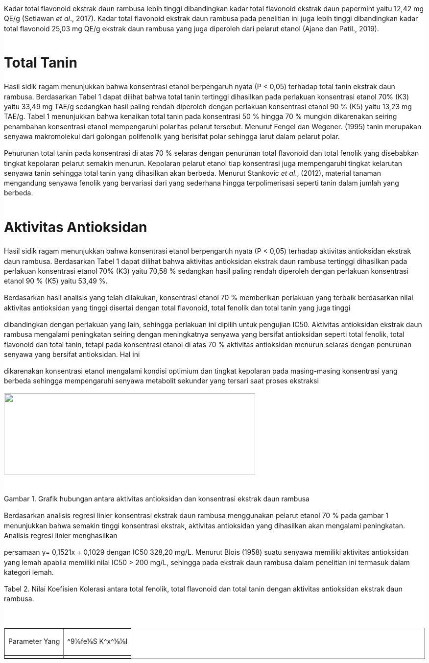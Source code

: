 <p><span class="font3">Kadar total flavonoid ekstrak daun rambusa lebih tinggi dibandingkan kadar total flavonoid ekstrak daun papermint yaitu 12,42 mg QE/g (Setiawan </span><span class="font3" style="font-style:italic;">et al</span><span class="font3">., 2017). Kadar total flavonoid ekstrak daun rambusa pada penelitian ini juga lebih tinggi dibandingkan kadar total flavonoid 25,03 mg QE/g ekstrak daun rambusa yang juga diperoleh dari pelarut etanol (Ajane dan Patil., 2019).</span></p>
<h1><a name="bookmark23"></a><span class="font3" style="font-weight:bold;"><a name="bookmark24"></a>Total Tanin</span></h1>
<p><span class="font3">Hasil sidik ragam menunjukkan bahwa konsentrasi etanol berpengaruh nyata (P &lt;&nbsp;0,05) terhadap total tanin ekstrak daun rambusa. Berdasarkan Tabel 1 dapat dilihat bahwa total tanin tertinggi dihasilkan pada perlakuan konsentrasi etanol 70% (K3) yaitu 33,49 mg TAE/g sedangkan hasil paling rendah diperoleh dengan perlakuan konsentrasi etanol 90 % (K5) yaitu 13,23 mg TAE/g. Tabel 1 menunjukkan bahwa kenaikan total tanin pada konsentrasi 50 % hingga 70 % mungkin dikarenakan seiring penambahan konsentrasi etanol mempengaruhi polaritas pelarut tersebut. Menurut Fengel dan Wegener</span><span class="font3" style="font-style:italic;">.</span><span class="font3"> (1995) tanin merupakan senyawa makromolekul dari golongan polifenolik yang berisifat polar sehingga larut dalam pelarut polar.</span></p>
<p><span class="font3">Penurunan total tanin pada konsentrasi di atas 70 % selaras dengan penurunan total flavonoid dan total fenolik yang disebabkan tingkat kepolaran pelarut semakin menurun. Kepolaran pelarut etanol tiap konsentrasi juga mempengaruhi tingkat kelarutan senyawa tanin sehingga total tanin yang dihasilkan akan berbeda. Menurut Stankovic </span><span class="font3" style="font-style:italic;">et al</span><span class="font3">., (2012), material tanaman mengandung senyawa fenolik yang bervariasi dari yang sederhana hingga terpolimerisasi seperti tanin dalam jumlah yang berbeda.</span></p>
<h1><a name="bookmark25"></a><span class="font3" style="font-weight:bold;"><a name="bookmark26"></a>Aktivitas Antioksidan</span></h1>
<p><span class="font3">Hasil sidik ragam menunjukkan bahwa konsentrasi etanol berpengaruh nyata (P &lt;&nbsp;0,05) terhadap aktivitas antioksidan ekstrak daun rambusa. Berdasarkan Tabel 1 dapat dilihat bahwa aktivitas antioksidan ekstrak daun rambusa tertinggi dihasilkan pada perlakuan konsentrasi etanol 70% (K3) yaitu 70,58 % sedangkan hasil paling rendah diperoleh dengan perlakuan konsentrasi etanol 90 % (K5) yaitu 53,49 %.</span></p>
<p><span class="font3">Berdasarkan hasil analisis yang telah dilakukan, konsentrasi etanol 70 % memberikan perlakuan yang terbaik berdasarkan nilai aktivitas antioksidan yang tinggi disertai dengan total flavonoid, total fenolik dan total tanin yang juga tinggi</span></p>
<p><span class="font3">dibandingkan dengan perlakuan yang lain, sehingga perlakuan ini dipilih untuk pengujian IC50. Aktivitas antioksidan ekstrak daun rambusa mengalami peningkatan seiring dengan meningkatnya senyawa yang bersifat antioksidan seperti total fenolik, total flavonoid dan total tanin, tetapi pada konsentrasi etanol di atas 70 % aktivitas antioksidan menurun selaras dengan penurunan senyawa yang bersifat antioksidan. Hal ini</span></p>
<p><span class="font3">dikarenakan konsentrasi etanol mengalami kondisi optimium dan tingkat kepolaran pada masing-masing konsentrasi yang berbeda sehingga mempengaruhi senyawa metabolit sekunder yang tersari saat proses ekstraksi</span></p>
<div><img src="https://jurnal.harianregional.com/media/67755-1.jpg" alt="" style="width:385pt;height:125pt;">
</div><br clear="all">
<p><span class="font3">Gambar 1. Grafik hubungan antara aktivitas antioksidan dan konsentrasi ekstrak daun rambusa</span></p>
<p><span class="font3">Berdasarkan analisis regresi linier konsentrasi ekstrak daun rambusa menggunakan pelarut etanol 70 % pada gambar 1 menunjukkan bahwa semakin tinggi konsentrasi ekstrak, aktivitas antioksidan yang dihasilkan akan mengalami peningkatan. Analisis regresi linier menghasilkan</span></p>
<p><span class="font3">persamaan y= 0,1521x + 0,1029 dengan IC50 328,20 mg/L. Menurut Blois (1958) suatu senyawa memiliki aktivitas antioksidan yang lemah apabila memiliki nilai IC50 &gt;&nbsp;200 mg/L, sehingga pada ekstrak daun rambusa dalam penelitian ini termasuk dalam kategori lemah.</span></p>
<div>
<p><span class="font3">Tabel 2. Nilai Koefisien Kolerasi antara total fenolik, total flavonoid dan total tanin dengan aktivitas antioksidan ekstrak daun rambusa.</span></p>
</div><br clear="all">
<div>
<table border="1">
<tr><td style="vertical-align:bottom;">
<p><span class="font2">Parameter Yang</span></p></td><td style="vertical-align:bottom;">
<p><span class="font2">^9⅛fe⅛S K^x^⅛⅛l</span></p></td></tr>
<tr><td style="vertical-align:top;">